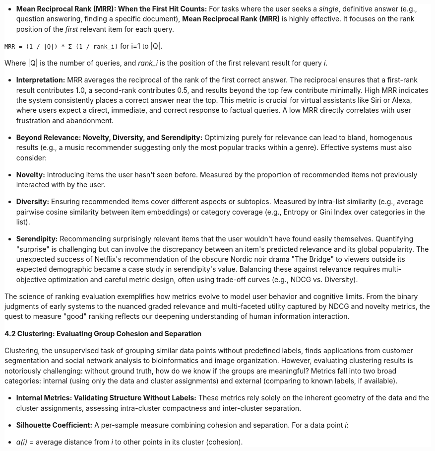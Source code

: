*   **Mean Reciprocal Rank (MRR): When the First Hit Counts:** For tasks where the user seeks a *single*, definitive answer (e.g., question answering, finding a specific document), **Mean Reciprocal Rank (MRR)** is highly effective. It focuses on the rank position of the *first* relevant item for each query.

`MRR = (1 / |Q|) * Σ (1 / rank_i)` for i=1 to |Q|.

Where |Q| is the number of queries, and *rank_i* is the position of the first relevant result for query *i*.

*   **Interpretation:** MRR averages the reciprocal of the rank of the first correct answer. The reciprocal ensures that a first-rank result contributes 1.0, a second-rank contributes 0.5, and results beyond the top few contribute minimally. High MRR indicates the system consistently places a correct answer near the top. This metric is crucial for virtual assistants like Siri or Alexa, where users expect a direct, immediate, and correct response to factual queries. A low MRR directly correlates with user frustration and abandonment.

*   **Beyond Relevance: Novelty, Diversity, and Serendipity:** Optimizing purely for relevance can lead to bland, homogenous results (e.g., a music recommender suggesting only the most popular tracks within a genre). Effective systems must also consider:

*   **Novelty:** Introducing items the user hasn't seen before. Measured by the proportion of recommended items not previously interacted with by the user.

*   **Diversity:** Ensuring recommended items cover different aspects or subtopics. Measured by intra-list similarity (e.g., average pairwise cosine similarity between item embeddings) or category coverage (e.g., Entropy or Gini Index over categories in the list).

*   **Serendipity:** Recommending surprisingly relevant items that the user wouldn't have found easily themselves. Quantifying "surprise" is challenging but can involve the discrepancy between an item's predicted relevance and its global popularity. The unexpected success of Netflix's recommendation of the obscure Nordic noir drama "The Bridge" to viewers outside its expected demographic became a case study in serendipity's value. Balancing these against relevance requires multi-objective optimization and careful metric design, often using trade-off curves (e.g., NDCG vs. Diversity).

The science of ranking evaluation exemplifies how metrics evolve to model user behavior and cognitive limits. From the binary judgments of early systems to the nuanced graded relevance and multi-faceted utility captured by NDCG and novelty metrics, the quest to measure "good" ranking reflects our deepening understanding of human information interaction.

**4.2 Clustering: Evaluating Group Cohesion and Separation**

Clustering, the unsupervised task of grouping similar data points without predefined labels, finds applications from customer segmentation and social network analysis to bioinformatics and image organization. However, evaluating clustering results is notoriously challenging: without ground truth, how do we know if the groups are meaningful? Metrics fall into two broad categories: internal (using only the data and cluster assignments) and external (comparing to known labels, if available).

*   **Internal Metrics: Validating Structure Without Labels:** These metrics rely solely on the inherent geometry of the data and the cluster assignments, assessing intra-cluster compactness and inter-cluster separation.

*   **Silhouette Coefficient:** A per-sample measure combining cohesion and separation. For a data point *i*:

*   *a(i)* = average distance from *i* to other points in its cluster (cohesion).
